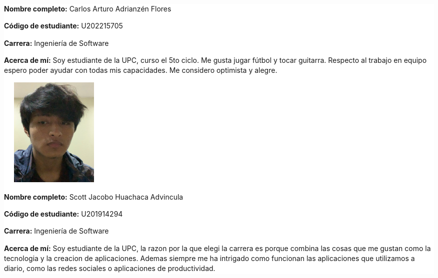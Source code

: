
**Nombre completo:** Carlos Arturo Adrianzén Flores

**Código de estudiante:** U202215705

**Carrera:** Ingeniería de Software

**Acerca de mí:** Soy estudiante de la UPC, curso el 5to ciclo. Me gusta jugar fútbol y tocar guitarra. Respecto al trabajo
en equipo espero poder ayudar con todas mis capacidades. Me considero optimista y alegre.

<img src="./assets/profile-scott.jpg" alt="Scott Jacobo Huachaca Advincula" width="200" height="200">

**Nombre completo:** Scott Jacobo Huachaca Advincula

**Código de estudiante:** U201914294

**Carrera:** Ingeniería de Software

**Acerca de mí:** Soy estudiante de la UPC, la razon por la que elegi la carrera es porque combina las cosas que me gustan
como la tecnologia y la creacion de aplicaciones. Ademas siempre me ha intrigado como funcionan las aplicaciones que
utilizamos a diario, como las redes sociales o aplicaciones de productividad.
